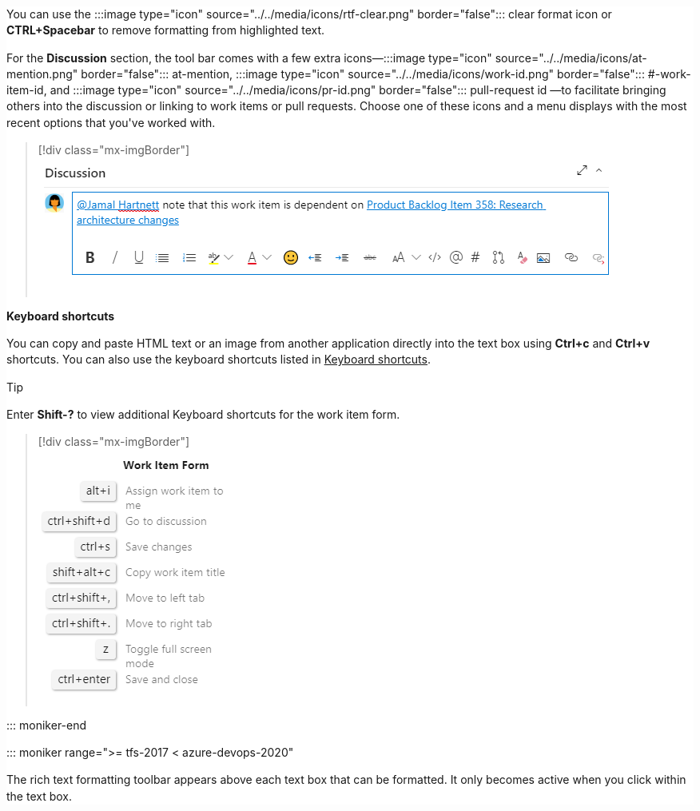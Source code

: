 You can use the :::image type="icon" source="../../media/icons/rtf-clear.png" border="false"::: clear format icon or **CTRL+Spacebar** to remove formatting from highlighted text.

For the **Discussion** section, the tool bar comes with a few extra icons&mdash;:::image type="icon" source="../../media/icons/at-mention.png" border="false"::: at-mention, :::image type="icon" source="../../media/icons/work-id.png" border="false"::: #-work-item-id, and  :::image type="icon" source="../../media/icons/pr-id.png" border="false"::: pull-request id &mdash;to facilitate bringing others into the discussion or linking to work items or pull requests. Choose one of these icons and a menu displays with the most recent options that you've worked with. 

> [!div class="mx-imgBorder"]  
> ![Discussion section, New Rich Text Editor toolbar](media/share-plans/discussion-rich-text-editor-toolbar.png)  

**Keyboard shortcuts**  

You can copy and paste HTML text or an image from another application directly into the text box using **Ctrl+c** and **Ctrl+v** shortcuts. You can also use the keyboard shortcuts listed in [Keyboard shortcuts](../../project/navigation/keyboard-shortcuts.md).

> [!TIP]    
> Enter **Shift-?** to view additional Keyboard shortcuts for the work item form. 
> >[!div class="mx-imgBorder"]  
> >![work item form keyboard shortcuts](media/share-plans/shortcuts-work-item-form-s142.png)

::: moniker-end

::: moniker range=">= tfs-2017 < azure-devops-2020"

The rich text formatting toolbar appears above each text box that can be formatted. It only becomes active when you click within the text box. 
